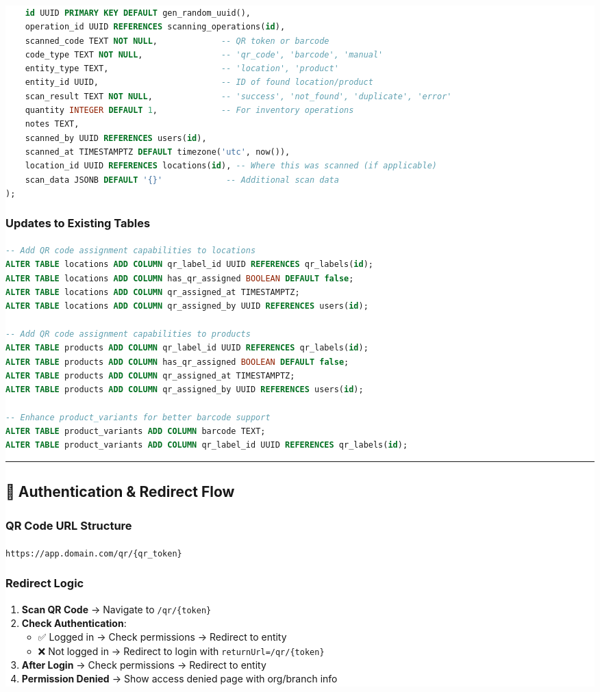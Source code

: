 ```sql
    id UUID PRIMARY KEY DEFAULT gen_random_uuid(),
    operation_id UUID REFERENCES scanning_operations(id),
    scanned_code TEXT NOT NULL,             -- QR token or barcode
    code_type TEXT NOT NULL,                -- 'qr_code', 'barcode', 'manual'
    entity_type TEXT,                       -- 'location', 'product'
    entity_id UUID,                         -- ID of found location/product
    scan_result TEXT NOT NULL,              -- 'success', 'not_found', 'duplicate', 'error'
    quantity INTEGER DEFAULT 1,             -- For inventory operations
    notes TEXT,
    scanned_by UUID REFERENCES users(id),
    scanned_at TIMESTAMPTZ DEFAULT timezone('utc', now()),
    location_id UUID REFERENCES locations(id), -- Where this was scanned (if applicable)
    scan_data JSONB DEFAULT '{}'             -- Additional scan data
);
```

### **Updates to Existing Tables**

```sql
-- Add QR code assignment capabilities to locations
ALTER TABLE locations ADD COLUMN qr_label_id UUID REFERENCES qr_labels(id);
ALTER TABLE locations ADD COLUMN has_qr_assigned BOOLEAN DEFAULT false;
ALTER TABLE locations ADD COLUMN qr_assigned_at TIMESTAMPTZ;
ALTER TABLE locations ADD COLUMN qr_assigned_by UUID REFERENCES users(id);

-- Add QR code assignment capabilities to products
ALTER TABLE products ADD COLUMN qr_label_id UUID REFERENCES qr_labels(id);
ALTER TABLE products ADD COLUMN has_qr_assigned BOOLEAN DEFAULT false;
ALTER TABLE products ADD COLUMN qr_assigned_at TIMESTAMPTZ;
ALTER TABLE products ADD COLUMN qr_assigned_by UUID REFERENCES users(id);

-- Enhance product_variants for better barcode support
ALTER TABLE product_variants ADD COLUMN barcode TEXT;
ALTER TABLE product_variants ADD COLUMN qr_label_id UUID REFERENCES qr_labels(id);
```

---

## 🔐 **Authentication & Redirect Flow**

### **QR Code URL Structure**

```
https://app.domain.com/qr/{qr_token}
```

### **Redirect Logic**

1. **Scan QR Code** → Navigate to `/qr/{token}`
2. **Check Authentication**:
   - ✅ Logged in → Check permissions → Redirect to entity
   - ❌ Not logged in → Redirect to login with `returnUrl=/qr/{token}`
3. **After Login** → Check permissions → Redirect to entity
4. **Permission Denied** → Show access denied page with org/branch info
